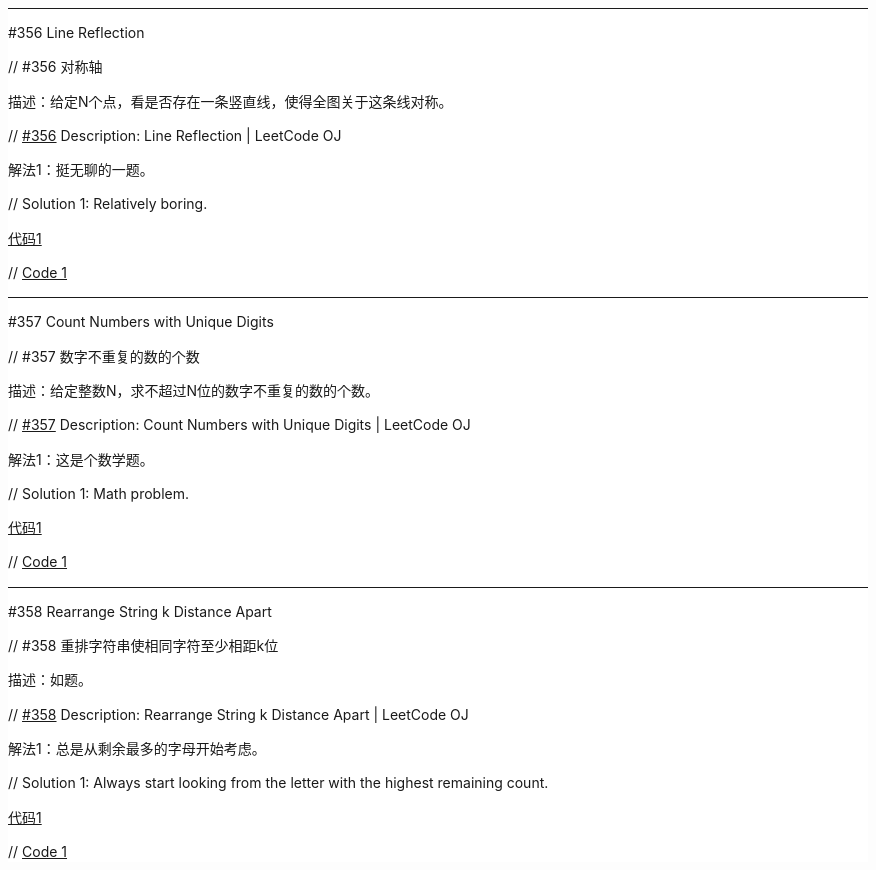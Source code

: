 <hr>

#356 Line Reflection

// #356 对称轴

描述：给定N个点，看是否存在一条竖直线，使得全图关于这条线对称。

// [#356](https://leetcode.com/problems/line-reflection/) Description: Line Reflection | LeetCode OJ

解法1：挺无聊的一题。

// Solution 1: Relatively boring.

[代码1](https://github.com/zhuli19901106/leetcode-zhuli/blob/master/algorithms/0001-0500/0356_line-reflection_1_AC.cpp)

// [Code 1](https://github.com/zhuli19901106/leetcode-zhuli/blob/master/algorithms/0001-0500/0356_line-reflection_1_AC.cpp)

<hr>

#357 Count Numbers with Unique Digits

// #357 数字不重复的数的个数

描述：给定整数N，求不超过N位的数字不重复的数的个数。

// [#357](https://leetcode.com/problems/count-numbers-with-unique-digits/) Description: Count Numbers with Unique Digits | LeetCode OJ

解法1：这是个数学题。

// Solution 1: Math problem.

[代码1](https://github.com/zhuli19901106/leetcode-zhuli/blob/master/algorithms/0001-0500/0357_count-numbers-with-unique-digits_1_AC.cpp)

// [Code 1](https://github.com/zhuli19901106/leetcode-zhuli/blob/master/algorithms/0001-0500/0357_count-numbers-with-unique-digits_1_AC.cpp)

<hr>

#358 Rearrange String k Distance Apart

// #358 重排字符串使相同字符至少相距k位

描述：如题。

// [#358](https://leetcode.com/problems/rearrange-string-k-distance-apart/) Description: Rearrange String k Distance Apart | LeetCode OJ

解法1：总是从剩余最多的字母开始考虑。

// Solution 1: Always start looking from the letter with the highest remaining count.

[代码1](https://github.com/zhuli19901106/leetcode-zhuli/blob/master/algorithms/0001-0500/0358_rearrange-string-k-distance-apart_1_AC.cpp)

// [Code 1](https://github.com/zhuli19901106/leetcode-zhuli/blob/master/algorithms/0001-0500/0358_rearrange-string-k-distance-apart_1_AC.cpp)
